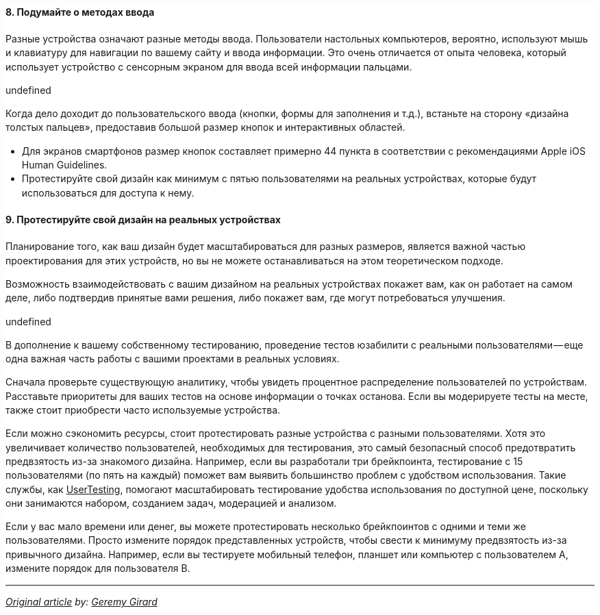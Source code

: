 #### 8\. Подумайте о методах ввода

Разные устройства означают разные методы ввода. Пользователи настольных компьютеров, вероятно, используют мышь и клавиатуру для навигации по вашему сайту и ввода информации. Это очень отличается от опыта человека, который использует устройство с сенсорным экраном для ввода всей информации пальцами.

undefined

Когда дело доходит до пользовательского ввода (кнопки, формы для заполнения и т.д.), встаньте на сторону «дизайна толстых пальцев», предоставив большой размер кнопок и интерактивных областей.

-   Для экранов смартфонов размер кнопок составляет примерно 44 пункта в соответствии с рекомендациями Apple iOS Human Guidelines.
-   Протестируйте свой дизайн как минимум с пятью пользователями на реальных устройствах, которые будут использоваться для доступа к нему.

#### 9\. Протестируйте свой дизайн на реальных устройствах

Планирование того, как ваш дизайн будет масштабироваться для разных размеров, является важной частью проектирования для этих устройств, но вы не можете останавливаться на этом теоретическом подходе.

Возможность взаимодействовать с вашим дизайном на реальных устройствах покажет вам, как он работает на самом деле, либо подтвердив принятые вами решения, либо покажет вам, где могут потребоваться улучшения.

undefined

В дополнение к вашему собственному тестированию, проведение тестов юзабилити с реальными пользователями — еще одна важная часть работы с вашими проектами в реальных условиях.

Сначала проверьте существующую аналитику, чтобы увидеть процентное распределение пользователей по устройствам. Расставьте приоритеты для ваших тестов на основе информации о точках останова. Если вы модерируете тесты на месте, также стоит приобрести часто используемые устройства.

Если можно сэкономить ресурсы, стоит протестировать разные устройства с разными пользователями. Хотя это увеличивает количество пользователей, необходимых для тестирования, это самый безопасный способ предотвратить предвзятость из-за знакомого дизайна. Например, если вы разработали три брейкпоинта, тестирование с 15 пользователями (по пять на каждый) поможет вам выявить большинство проблем с удобством использования. Такие службы, как [UserTesting](https://www.usertesting.com/), помогают масштабировать тестирование удобства использования по доступной цене, поскольку они занимаются набором, созданием задач, модерацией и анализом.

Если у вас мало времени или денег, вы можете протестировать несколько брейкпоинтов с одними и теми же пользователями. Просто измените порядок представленных устройств, чтобы свести к минимуму предвзятость из-за привычного дизайна. Например, если вы тестируете мобильный телефон, планшет или компьютер с пользователем A, измените порядок для пользователя B.

---

[_Original article_](https://thenextweb.com/news/10-rules-of-best-practice-for-responsive-design) _by:_ [_Geremy Girard_](https://thenextweb.com/author/jeremygirard)
